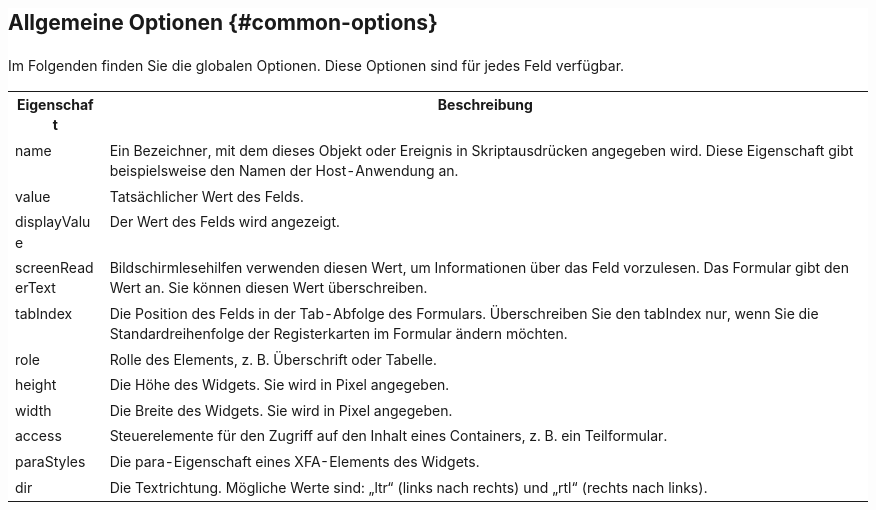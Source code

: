 ## Allgemeine Optionen {#common-options}

Im Folgenden finden Sie die globalen Optionen. Diese Optionen sind für jedes Feld verfügbar.

<table>
 <tbody>
  <tr>
   <th>Eigenschaft </th>
   <th>Beschreibung</th>
  </tr>
  <tr>
   <td>name</td>
   <td>Ein Bezeichner, mit dem dieses Objekt oder Ereignis in Skriptausdrücken angegeben wird. Diese Eigenschaft gibt beispielsweise den Namen der Host-Anwendung an.</td>
  </tr>
  <tr>
   <td>value</td>
   <td>Tatsächlicher Wert des Felds. </td>
  </tr>
  <tr>
   <td>displayValue</td>
   <td>Der Wert des Felds wird angezeigt. </td>
  </tr>
  <tr>
   <td>screenReaderText</td>
   <td>Bildschirmlesehilfen verwenden diesen Wert, um Informationen über das Feld vorzulesen. Das Formular gibt den Wert an. Sie können diesen Wert überschreiben.<br /> </td>
  </tr>
  <tr>
   <td>tabIndex</td>
   <td>Die Position des Felds in der Tab-Abfolge des Formulars. Überschreiben Sie den tabIndex nur, wenn Sie die Standardreihenfolge der Registerkarten im Formular ändern möchten.</td>
  </tr>
  <tr>
   <td>role</td>
   <td>Rolle des Elements, z. B. Überschrift oder Tabelle.</td>
  </tr>
  <tr>
   <td>height</td>
   <td>Die Höhe des Widgets. Sie wird in Pixel angegeben. </td>
  </tr>
  <tr>
   <td>width</td>
   <td>Die Breite des Widgets. Sie wird in Pixel angegeben.</td>
  </tr>
  <tr>
   <td>access</td>
   <td>Steuerelemente für den Zugriff auf den Inhalt eines Containers, z. B. ein Teilformular.</td>
  </tr>
  <tr>
   <td>paraStyles</td>
   <td>Die para-Eigenschaft eines XFA-Elements des Widgets.</td>
  </tr>
  <tr>
   <td>dir</td>
   <td>Die Textrichtung. Mögliche Werte sind: „ltr“ (links nach rechts) und „rtl“ (rechts nach links).</td>
  </tr>
 </tbody>
</table>
